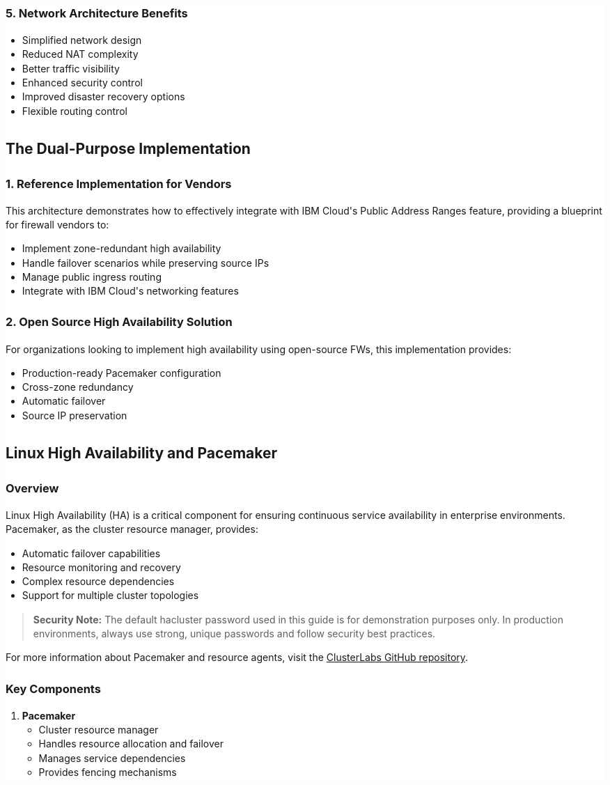 ### 5. Network Architecture Benefits
- Simplified network design
- Reduced NAT complexity
- Better traffic visibility
- Enhanced security control
- Improved disaster recovery options
- Flexible routing control

## The Dual-Purpose Implementation

### 1. Reference Implementation for Vendors
This architecture demonstrates how to effectively integrate with IBM Cloud's Public Address Ranges feature, providing a blueprint for firewall vendors to:
- Implement zone-redundant high availability
- Handle failover scenarios while preserving source IPs
- Manage public ingress routing
- Integrate with IBM Cloud's networking features

### 2. Open Source High Availability Solution
For organizations looking to implement high availability using open-source FWs, this implementation provides:
- Production-ready Pacemaker configuration
- Cross-zone redundancy
- Automatic failover
- Source IP preservation

## Linux High Availability and Pacemaker

### Overview
Linux High Availability (HA) is a critical component for ensuring continuous service availability in enterprise environments. Pacemaker, as the cluster resource manager, provides:
- Automatic failover capabilities
- Resource monitoring and recovery
- Complex resource dependencies
- Support for multiple cluster topologies

> **Security Note:** The default hacluster password used in this guide is for demonstration purposes only. In production environments, always use strong, unique passwords and follow security best practices.

For more information about Pacemaker and resource agents, visit the [ClusterLabs GitHub repository](https://github.com/ClusterLabs/resource-agents).

### Key Components
1. **Pacemaker**
   - Cluster resource manager
   - Handles resource allocation and failover
   - Manages service dependencies
   - Provides fencing mechanisms
